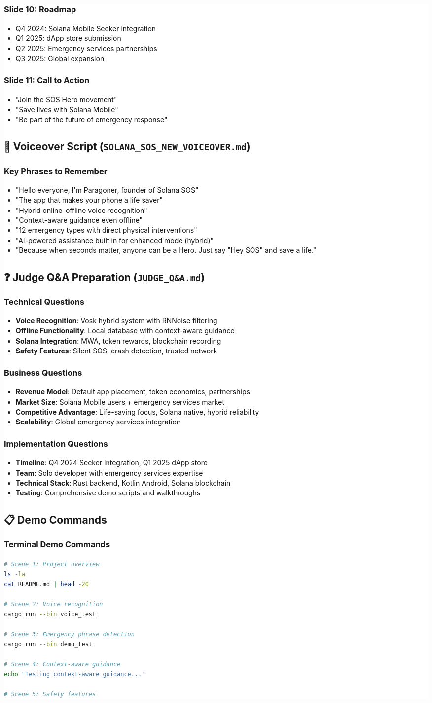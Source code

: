 ### Slide 10: Roadmap
- Q4 2024: Solana Mobile Seeker integration
- Q1 2025: dApp store submission
- Q2 2025: Emergency services partnerships
- Q3 2025: Global expansion

### Slide 11: Call to Action
- "Join the SOS Hero movement"
- "Save lives with Solana Mobile"
- "Be part of the future of emergency response"

## 🎤 Voiceover Script (`SOLANA_SOS_NEW_VOICEOVER.md`)

### Key Phrases to Remember
- "Hello everyone, I'm Paragoner, founder of Solana SOS"
- "The app that makes your phone a life saver"
- "Hybrid online-offline voice recognition"
- "Context-aware guidance even offline"
- "12 emergency types with direct physical interventions"
- "AI-powered assistance built in for enhanced mode (hybrid)"
- "Because when seconds matter, anyone can be a Hero. Just say "Hey SOS" and save a life."

## ❓ Judge Q&A Preparation (`JUDGE_Q&A.md`)

### Technical Questions
- **Voice Recognition**: Vosk hybrid system with RNNoise filtering
- **Offline Functionality**: Local database with context-aware guidance
- **Solana Integration**: MWA, token rewards, blockchain recording
- **Safety Features**: Silent SOS, crash detection, trusted network

### Business Questions
- **Revenue Model**: Default app placement, token economics, partnerships
- **Market Size**: Solana Mobile users + emergency services market
- **Competitive Advantage**: Life-saving focus, Solana native, hybrid reliability
- **Scalability**: Global emergency services integration

### Implementation Questions
- **Timeline**: Q4 2024 Seeker integration, Q1 2025 dApp store
- **Team**: Solo developer with emergency services expertise
- **Technical Stack**: Rust backend, Kotlin Android, Solana blockchain
- **Testing**: Comprehensive demo scripts and walkthroughs

## 📋 Demo Commands

### Terminal Demo Commands
```bash
# Scene 1: Project overview
ls -la
cat README.md | head -20

# Scene 2: Voice recognition
cargo run --bin voice_test

# Scene 3: Emergency phrase detection
cargo run --bin demo_test

# Scene 4: Context-aware guidance
echo "Testing context-aware guidance..."

# Scene 5: Safety features
```